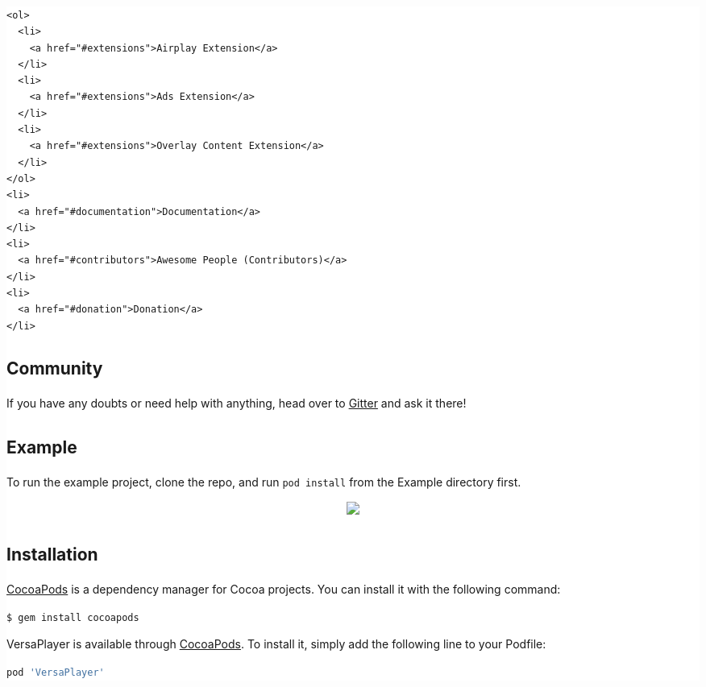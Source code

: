     <ol>
      <li>
        <a href="#extensions">Airplay Extension</a>
      </li>
      <li>
        <a href="#extensions">Ads Extension</a>
      </li>
      <li>
        <a href="#extensions">Overlay Content Extension</a>
      </li>
    </ol>
    <li>
      <a href="#documentation">Documentation</a>
    </li>
    <li>
      <a href="#contributors">Awesome People (Contributors)</a>
    </li>
    <li>
      <a href="#donation">Donation</a>
    </li>
  </ol>
</div>

## Community

If you have any doubts or need help with anything, head over to [Gitter](https://gitter.im/VersaPlayer/Lobby) and ask it there!

## Example

To run the example project, clone the repo, and run `pod install` from the Example directory first.

<div>
  <p align="center">
    <img src="https://github.com/josejuanqm/VersaPlayer/blob/master/RepoAssets/iphone.png" />
  </p>
</div>

## Installation

[CocoaPods](http://cocoapods.org) is a dependency manager for Cocoa projects.
You can install it with the following command:

```bash
$ gem install cocoapods
```

VersaPlayer is available through [CocoaPods](https://cocoapods.org). To install
it, simply add the following line to your Podfile:

```ruby
pod 'VersaPlayer'
```
